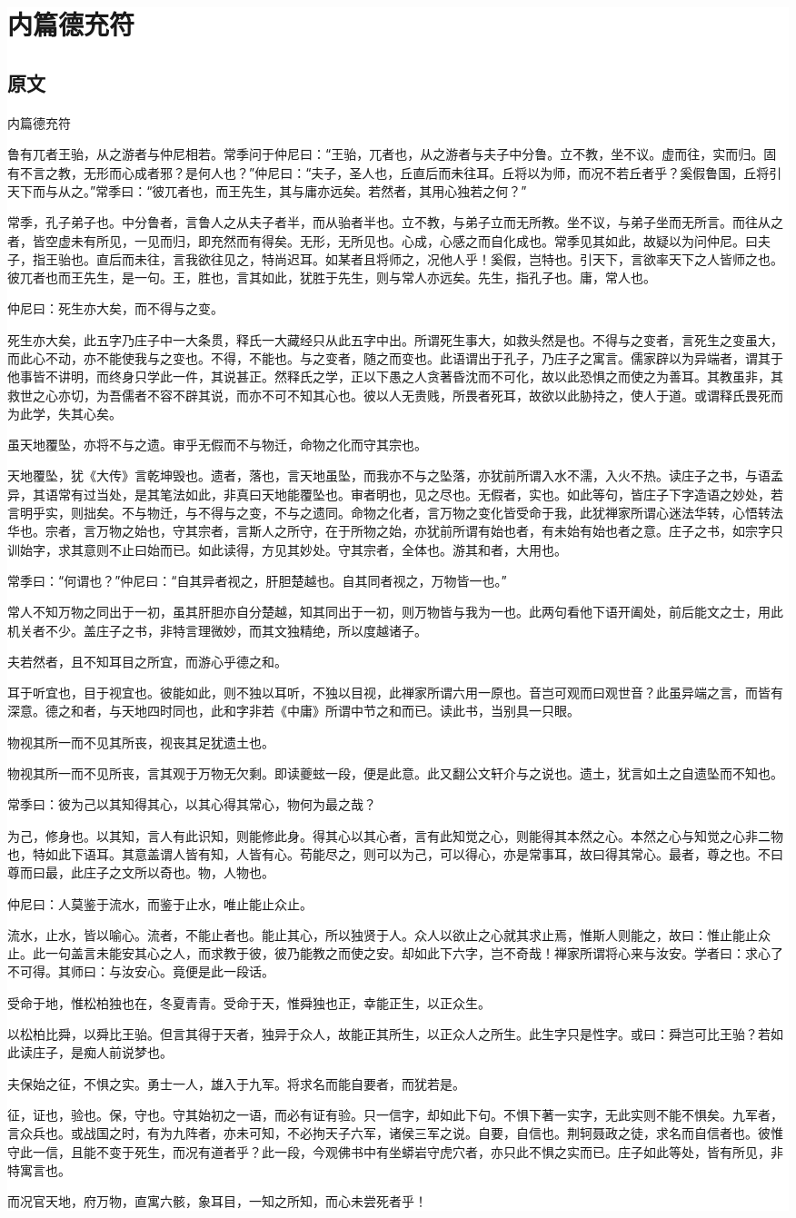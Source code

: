 # 内篇德充符

## 原文

内篇德充符

鲁有兀者王骀，从之游者与仲尼相若。常季问于仲尼曰：“王骀，兀者也，从之游者与夫子中分鲁。立不教，坐不议。虚而往，实而归。固有不言之教，无形而心成者邪？是何人也？”仲尼曰：“夫子，圣人也，丘直后而未往耳。丘将以为师，而况不若丘者乎？奚假鲁国，丘将引天下而与从之。”常季曰：“彼兀者也，而王先生，其与庸亦远矣。若然者，其用心独若之何？”

常季，孔子弟子也。中分鲁者，言鲁人之从夫子者半，而从骀者半也。立不教，与弟子立而无所教。坐不议，与弟子坐而无所言。而往从之者，皆空虚未有所见，一见而归，即充然而有得矣。无形，无所见也。心成，心感之而自化成也。常季见其如此，故疑以为问仲尼。曰夫子，指王骀也。直后而未往，言我欲往见之，特尚迟耳。如某者且将师之，况他人乎！奚假，岂特也。引天下，言欲率天下之人皆师之也。彼兀者也而王先生，是一句。王，胜也，言其如此，犹胜于先生，则与常人亦远矣。先生，指孔子也。庸，常人也。

仲尼曰：死生亦大矣，而不得与之变。

死生亦大矣，此五字乃庄子中一大条贯，释氏一大藏经只从此五字中出。所谓死生事大，如救头然是也。不得与之变者，言死生之变虽大，而此心不动，亦不能使我与之变也。不得，不能也。与之变者，随之而变也。此语谓出于孔子，乃庄子之寓言。儒家辟以为异端者，谓其于他事皆不讲明，而终身只学此一件，其说甚正。然释氏之学，正以下愚之人贪著昏沈而不可化，故以此恐惧之而使之为善耳。其教虽非，其救世之心亦切，为吾儒者不容不辟其说，而亦不可不知其心也。彼以人无贵贱，所畏者死耳，故欲以此胁持之，使人于道。或谓释氏畏死而为此学，失其心矣。

虽天地覆坠，亦将不与之遗。审乎无假而不与物迁，命物之化而守其宗也。

天地覆坠，犹《大传》言乾坤毁也。遗者，落也，言天地虽坠，而我亦不与之坠落，亦犹前所谓入水不濡，入火不热。读庄子之书，与语孟异，其语常有过当处，是其笔法如此，非真曰天地能覆坠也。审者明也，见之尽也。无假者，实也。如此等句，皆庄子下字造语之妙处，若言明乎实，则拙矣。不与物迁，与不得与之变，不与之遗同。命物之化者，言万物之变化皆受命于我，此犹禅家所谓心迷法华转，心悟转法华也。宗者，言万物之始也，守其宗者，言斯人之所守，在于所物之始，亦犹前所谓有始也者，有未始有始也者之意。庄子之书，如宗字只训始字，求其意则不止曰始而已。如此读得，方见其妙处。守其宗者，全体也。游其和者，大用也。

常季曰：“何谓也？”仲尼曰：“自其异者视之，肝胆楚越也。自其同者视之，万物皆一也。”

常人不知万物之同出于一初，虽其肝胆亦自分楚越，知其同出于一初，则万物皆与我为一也。此两句看他下语开阖处，前后能文之士，用此机关者不少。盖庄子之书，非特言理微妙，而其文独精绝，所以度越诸子。

夫若然者，且不知耳目之所宜，而游心乎德之和。

耳于听宜也，目于视宜也。彼能如此，则不独以耳听，不独以目视，此禅家所谓六用一原也。音岂可观而曰观世音？此虽异端之言，而皆有深意。德之和者，与天地四时同也，此和字非若《中庸》所谓中节之和而已。读此书，当别具一只眼。

物视其所一而不见其所丧，视丧其足犹遗土也。

物视其所一而不见所丧，言其观于万物无欠剩。即读夔蚿一段，便是此意。此又翻公文轩介与之说也。遗土，犹言如土之自遗坠而不知也。

常季曰：彼为己以其知得其心，以其心得其常心，物何为最之哉？

为己，修身也。以其知，言人有此识知，则能修此身。得其心以其心者，言有此知觉之心，则能得其本然之心。本然之心与知觉之心非二物也，特如此下语耳。其意盖谓人皆有知，人皆有心。苟能尽之，则可以为己，可以得心，亦是常事耳，故曰得其常心。最者，尊之也。不曰尊而曰最，此庄子之文所以奇也。物，人物也。

仲尼曰：人莫鉴于流水，而鉴于止水，唯止能止众止。

流水，止水，皆以喻心。流者，不能止者也。能止其心，所以独贤于人。众人以欲止之心就其求止焉，惟斯人则能之，故曰：惟止能止众止。此一句盖言未能安其心之人，而求教于彼，彼乃能教之而使之安。却如此下六字，岂不奇哉！禅家所谓将心来与汝安。学者曰：求心了不可得。其师曰：与汝安心。竟便是此一段话。

受命于地，惟松柏独也在，冬夏青青。受命于天，惟舜独也正，幸能正生，以正众生。

以松柏比舜，以舜比王骀。但言其得于天者，独异于众人，故能正其所生，以正众人之所生。此生字只是性字。或曰：舜岂可比王骀？若如此读庄子，是痴人前说梦也。

夫保始之征，不惧之实。勇士一人，雄入于九军。将求名而能自要者，而犹若是。

征，证也，验也。保，守也。守其始初之一语，而必有证有验。只一信字，却如此下句。不惧下著一实字，无此实则不能不惧矣。九军者，言众兵也。或战国之时，有为九阵者，亦未可知，不必拘天子六军，诸侯三军之说。自要，自信也。荆轲聂政之徒，求名而自信者也。彼惟守此一信，且能不变于死生，而况有道者乎？此一段，今观佛书中有坐蟒岩守虎穴者，亦只此不惧之实而已。庄子如此等处，皆有所见，非特寓言也。

而况官天地，府万物，直寓六骸，象耳目，一知之所知，而心未尝死者乎！
